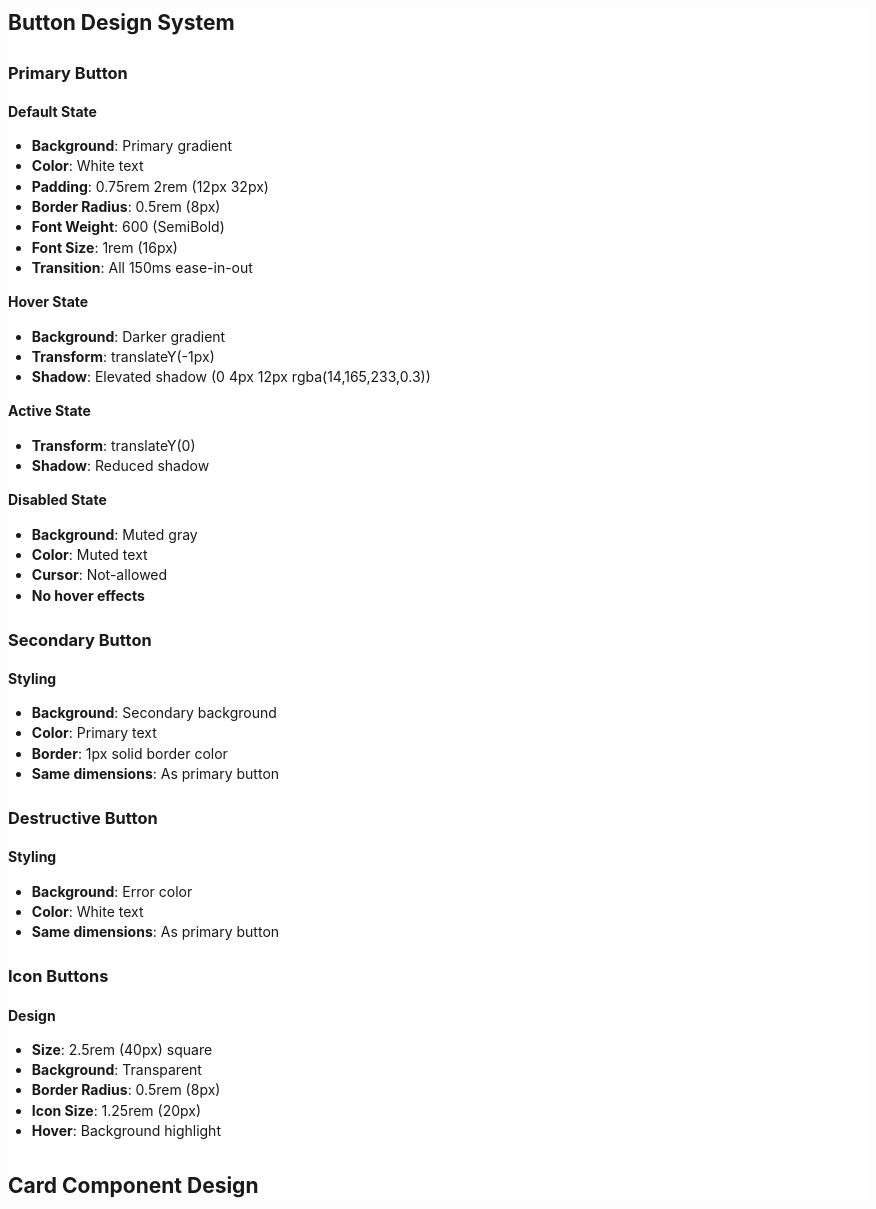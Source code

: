 ## Button Design System

### Primary Button
**Default State**
- **Background**: Primary gradient
- **Color**: White text
- **Padding**: 0.75rem 2rem (12px 32px)
- **Border Radius**: 0.5rem (8px)
- **Font Weight**: 600 (SemiBold)
- **Font Size**: 1rem (16px)
- **Transition**: All 150ms ease-in-out

**Hover State**
- **Background**: Darker gradient
- **Transform**: translateY(-1px)
- **Shadow**: Elevated shadow (0 4px 12px rgba(14,165,233,0.3))

**Active State**
- **Transform**: translateY(0)
- **Shadow**: Reduced shadow

**Disabled State**
- **Background**: Muted gray
- **Color**: Muted text
- **Cursor**: Not-allowed
- **No hover effects**

### Secondary Button
**Styling**
- **Background**: Secondary background
- **Color**: Primary text
- **Border**: 1px solid border color
- **Same dimensions**: As primary button

### Destructive Button
**Styling**
- **Background**: Error color
- **Color**: White text
- **Same dimensions**: As primary button

### Icon Buttons
**Design**
- **Size**: 2.5rem (40px) square
- **Background**: Transparent
- **Border Radius**: 0.5rem (8px)
- **Icon Size**: 1.25rem (20px)
- **Hover**: Background highlight

## Card Component Design
